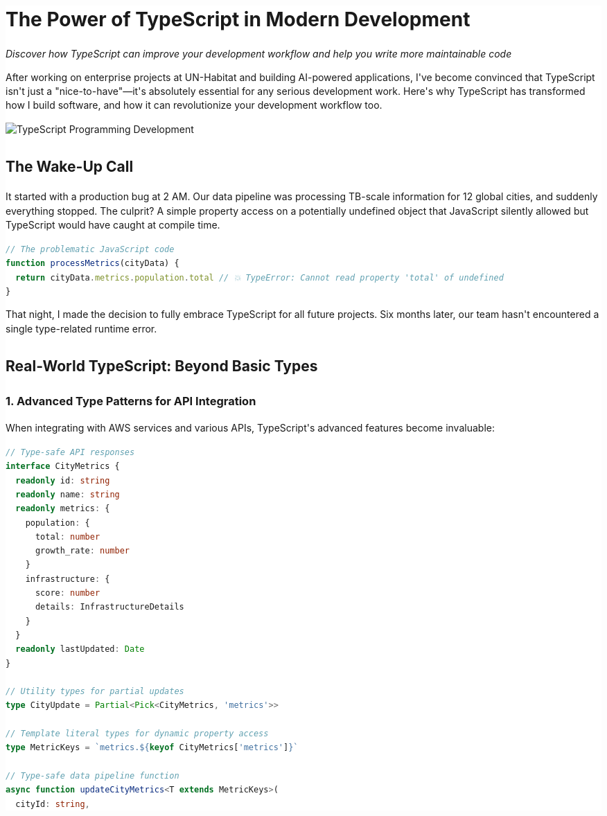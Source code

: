 # The Power of TypeScript in Modern Development

*Discover how TypeScript can improve your development workflow and help you write more maintainable code*

After working on enterprise projects at UN-Habitat and building AI-powered applications, I've become convinced that TypeScript isn't just a "nice-to-have"—it's absolutely essential for any serious development work. Here's why TypeScript has transformed how I build software, and how it can revolutionize your development workflow too.

![TypeScript Programming Development](https://images.unsplash.com/photo-1568716353609-12ddc5c67f04?crop=entropy&cs=tinysrgb&fit=max&fm=jpg&ixid=M3w3ODA0NTh8MHwxfHNlYXJjaHwxfHx0eXBlc2NyaXB0JTIwcHJvZ3JhbW1pbmclMjBjb2RlJTIwZGV2ZWxvcG1lbnR8ZW58MHx8fHwxNzUyOTUwMzY1fDA&ixlib=rb-4.1.0&q=80&w=1080)

## The Wake-Up Call

It started with a production bug at 2 AM. Our data pipeline was processing TB-scale information for 12 global cities, and suddenly everything stopped. The culprit? A simple property access on a potentially undefined object that JavaScript silently allowed but TypeScript would have caught at compile time.

```javascript
// The problematic JavaScript code
function processMetrics(cityData) {
  return cityData.metrics.population.total // 💥 TypeError: Cannot read property 'total' of undefined
}
```

That night, I made the decision to fully embrace TypeScript for all future projects. Six months later, our team hasn't encountered a single type-related runtime error.

## Real-World TypeScript: Beyond Basic Types

### 1. Advanced Type Patterns for API Integration

When integrating with AWS services and various APIs, TypeScript's advanced features become invaluable:

```typescript
// Type-safe API responses
interface CityMetrics {
  readonly id: string
  readonly name: string
  readonly metrics: {
    population: {
      total: number
      growth_rate: number
    }
    infrastructure: {
      score: number
      details: InfrastructureDetails
    }
  }
  readonly lastUpdated: Date
}

// Utility types for partial updates
type CityUpdate = Partial<Pick<CityMetrics, 'metrics'>>

// Template literal types for dynamic property access
type MetricKeys = `metrics.${keyof CityMetrics['metrics']}`

// Type-safe data pipeline function
async function updateCityMetrics<T extends MetricKeys>(
  cityId: string,
```